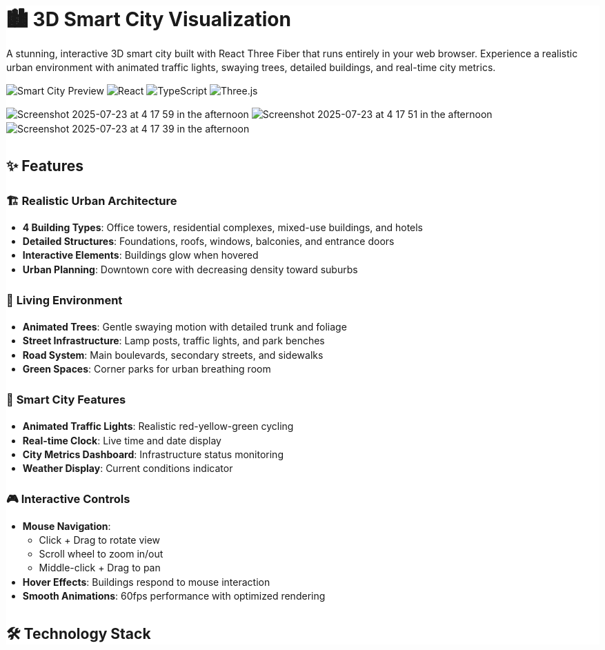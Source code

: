 # 🏙️ 3D Smart City Visualization

A stunning, interactive 3D smart city built with React Three Fiber that runs entirely in your web browser. Experience a realistic urban environment with animated traffic lights, swaying trees, detailed buildings, and real-time city metrics.

![Smart City Preview](https://img.shields.io/badge/3D-City-blue?style=for-the-badge&logo=three.js)
![React](https://img.shields.io/badge/React-20232A?style=for-the-badge&logo=react&logoColor=61DAFB)
![TypeScript](https://img.shields.io/badge/TypeScript-007ACC?style=for-the-badge&logo=typescript&logoColor=white)
![Three.js](https://img.shields.io/badge/Three.js-000000?style=for-the-badge&logo=three.js&logoColor=white)

<img width="300" height="600" alt="Screenshot 2025-07-23 at 4 17 59 in the afternoon" src="https://github.com/user-attachments/assets/b2fd4b62-8e08-42d5-95b4-eb4e7751311c" />
<img width="300" height="600" alt="Screenshot 2025-07-23 at 4 17 51 in the afternoon" src="https://github.com/user-attachments/assets/e62932d4-acc1-4114-aaa2-f06383e0abe3" />
<img width="300" height="600" alt="Screenshot 2025-07-23 at 4 17 39 in the afternoon" src="https://github.com/user-attachments/assets/2baba3fa-e1de-4146-b1ac-e1c8051c963c" />

## ✨ Features

### 🏗️ **Realistic Urban Architecture**
- **4 Building Types**: Office towers, residential complexes, mixed-use buildings, and hotels
- **Detailed Structures**: Foundations, roofs, windows, balconies, and entrance doors
- **Interactive Elements**: Buildings glow when hovered
- **Urban Planning**: Downtown core with decreasing density toward suburbs

### 🌳 **Living Environment**
- **Animated Trees**: Gentle swaying motion with detailed trunk and foliage
- **Street Infrastructure**: Lamp posts, traffic lights, and park benches
- **Road System**: Main boulevards, secondary streets, and sidewalks
- **Green Spaces**: Corner parks for urban breathing room

### 🚦 **Smart City Features**
- **Animated Traffic Lights**: Realistic red-yellow-green cycling
- **Real-time Clock**: Live time and date display
- **City Metrics Dashboard**: Infrastructure status monitoring
- **Weather Display**: Current conditions indicator

### 🎮 **Interactive Controls**
- **Mouse Navigation**: 
  - Click + Drag to rotate view
  - Scroll wheel to zoom in/out
  - Middle-click + Drag to pan
- **Hover Effects**: Buildings respond to mouse interaction
- **Smooth Animations**: 60fps performance with optimized rendering

## 🛠️ Technology Stack
